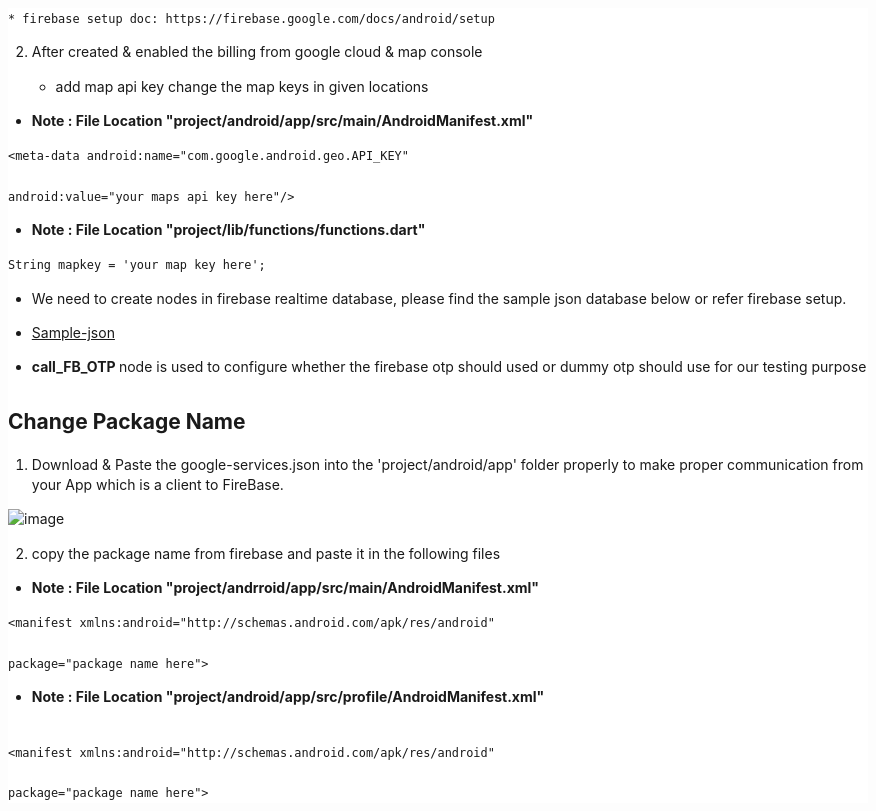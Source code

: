	* firebase setup doc: https://firebase.google.com/docs/android/setup


2. After created & enabled the billing from google cloud & map console

	* add map api key change the map keys in given locations


* <strong> Note : File Location "project/android/app/src/main/AndroidManifest.xml" </strong>

```flutter
<meta-data android:name="com.google.android.geo.API_KEY"

android:value="your maps api key here"/>

```

* <strong> Note : File Location "project/lib/functions/functions.dart" </strong>

```flutter
String mapkey = 'your map key here';

```

* We need to create nodes in firebase realtime database, please find the sample json database below or refer firebase setup.


* [Sample-json](https://tagxi-server.ondemandappz.com/firebase-database.json)

* <strong> call_FB_OTP </strong> node is used to configure whether the firebase otp should used or dummy otp should use for our testing purpose



<a name="section-7"></a>
## Change Package Name

1. Download & Paste the google-services.json into the 'project/android/app' folder properly to make proper communication from your App which is a client to FireBase.

![image](../../images/flutter-doc/firebase-setup.png)


2. copy the package name from firebase and paste it in the following files

* <strong> Note : File Location "project/andrroid/app/src/main/AndroidManifest.xml" </strong>


```flutter
<manifest xmlns:android="http://schemas.android.com/apk/res/android"

package="package name here">
```
* <strong> Note : File Location "project/android/app/src/profile/AndroidManifest.xml" </strong>

```flutter
	
<manifest xmlns:android="http://schemas.android.com/apk/res/android"

package="package name here">

```
